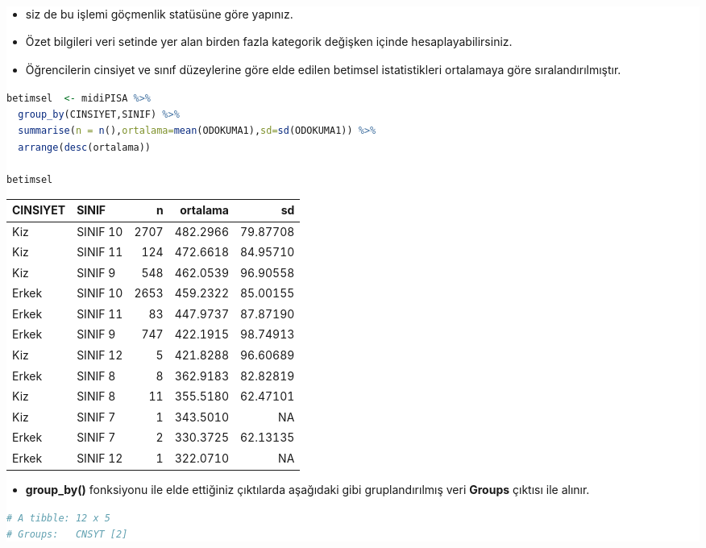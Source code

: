 
- siz de bu işlemi göçmenlik statüsüne göre  yapınız.


- Özet bilgileri veri setinde yer alan birden fazla kategorik değişken içinde hesaplayabilirsiniz.

- Öğrencilerin cinsiyet ve sınıf düzeylerine göre elde edilen betimsel istatistikleri ortalamaya göre sıralandırılmıştır.


```r
betimsel  <- midiPISA %>%
  group_by(CINSIYET,SINIF) %>%
  summarise(n = n(),ortalama=mean(ODOKUMA1),sd=sd(ODOKUMA1)) %>%  
  arrange(desc(ortalama)) 

betimsel
```

<div class="kable-table">

|CINSIYET |SINIF    |    n| ortalama|       sd|
|:--------|:--------|----:|--------:|--------:|
|Kiz      |SINIF 10 | 2707| 482.2966| 79.87708|
|Kiz      |SINIF 11 |  124| 472.6618| 84.95710|
|Kiz      |SINIF 9  |  548| 462.0539| 96.90558|
|Erkek    |SINIF 10 | 2653| 459.2322| 85.00155|
|Erkek    |SINIF 11 |   83| 447.9737| 87.87190|
|Erkek    |SINIF 9  |  747| 422.1915| 98.74913|
|Kiz      |SINIF 12 |    5| 421.8288| 96.60689|
|Erkek    |SINIF 8  |    8| 362.9183| 82.82819|
|Kiz      |SINIF 8  |   11| 355.5180| 62.47101|
|Kiz      |SINIF 7  |    1| 343.5010|       NA|
|Erkek    |SINIF 7  |    2| 330.3725| 62.13135|
|Erkek    |SINIF 12 |    1| 322.0710|       NA|

</div>



- **group_by()** fonksiyonu ile elde ettiğiniz çıktılarda aşağıdaki gibi 
gruplandırılmış veri **Groups**  çıktısı ile alınır.


```r
# A tibble: 12 x 5
# Groups:   CNSYT [2]
```


